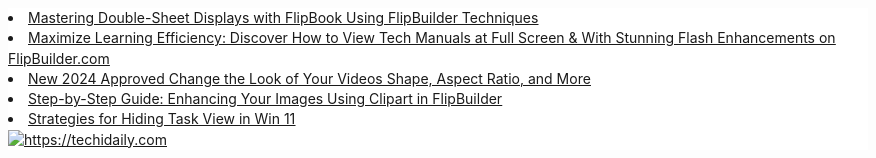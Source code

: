 <li><a href="https://win-great.techidaily.com/mastering-double-sheet-displays-with-flipbook-using-flipbuilder-techniques/"><u>Mastering Double-Sheet Displays with FlipBook Using FlipBuilder Techniques</u></a></li>
<li><a href="https://win-great.techidaily.com/maximize-learning-efficiency-discover-how-to-view-tech-manuals-at-full-screen-and-with-stunning-flash-enhancements-on-flipbuildercom/"><u>Maximize Learning Efficiency: Discover How to View Tech Manuals at Full Screen & With Stunning Flash Enhancements on FlipBuilder.com</u></a></li>
<li><a href="https://smart-video-editing.techidaily.com/new-2024-approved-change-the-look-of-your-videos-shape-aspect-ratio-and-more/"><u>New 2024 Approved Change the Look of Your Videos Shape, Aspect Ratio, and More</u></a></li>
<li><a href="https://win-great.techidaily.com/step-by-step-guide-enhancing-your-images-using-clipart-in-flipbuilder/"><u>Step-by-Step Guide: Enhancing Your Images Using Clipart in FlipBuilder</u></a></li>
<li><a href="https://win11-tips.techidaily.com/strategies-for-hiding-task-view-in-win-11/"><u>Strategies for Hiding Task View in Win 11</u></a></li>
</ul></div>


<a href="https://appsumo.8odi.net/c/5597632/2100526/7443" target="_top" id="2100526">
  <img src="//a.impactradius-go.com/display-ad/7443-2100526" border="0" alt="https://techidaily.com" width="728" height="90"/>
</a>
<img height="0" width="0" src="https://appsumo.8odi.net/i/5597632/2100526/7443" style="position:absolute;visibility:hidden;" border="0" />


